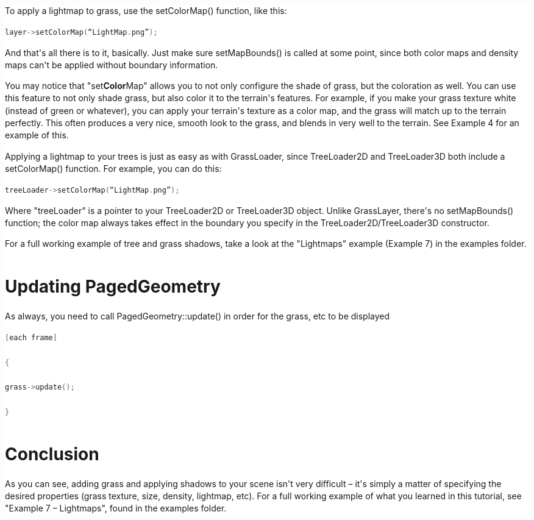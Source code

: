 To apply a lightmap to grass, use the setColorMap() function, like this:

```cpp
layer->setColorMap(“LightMap.png”);
```

And that's all there is to it, basically. Just make sure setMapBounds()
is called at some point, since both color maps and density maps can't be
applied without boundary information.

You may notice that "set**Color**Map" allows you to not only configure
the shade of grass, but the coloration as well. You can use this feature
to not only shade grass, but also color it to the terrain's features.
For example, if you make your grass texture white (instead of green or
whatever), you can apply your terrain's texture as a color map, and the
grass will match up to the terrain perfectly. This often produces a very
nice, smooth look to the grass, and blends in very well to the terrain.
See Example 4 for an example of this.

Applying a lightmap to your trees is just as easy as with GrassLoader,
since TreeLoader2D and TreeLoader3D both include a setColorMap()
function. For example, you can do this:

```cpp
treeLoader->setColorMap(“LightMap.png”);
```

Where "treeLoader" is a pointer to your TreeLoader2D or TreeLoader3D
object. Unlike GrassLayer, there's no setMapBounds() function; the color
map always takes effect in the boundary you specify in the
TreeLoader2D/TreeLoader3D constructor.

For a full working example of tree and grass shadows, take a look at the
"Lightmaps" example (Example 7) in the examples folder.

# Updating PagedGeometry

As always, you need to call PagedGeometry::update() in order for the
grass, etc to be displayed

```cpp
[each frame]

{

grass->update();

}
```

# Conclusion

As you can see, adding grass and applying shadows to your scene isn't
very difficult – it's simply a matter of specifying the desired
properties (grass texture, size, density, lightmap, etc). For a full
working example of what you learned in this tutorial, see "Example 7 –
Lightmaps", found in the examples folder.
